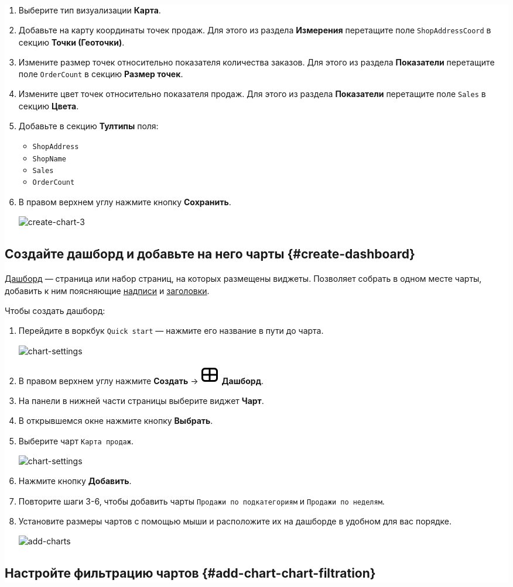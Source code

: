 1. Выберите тип визуализации **Карта**.
1. Добавьте на карту координаты точек продаж. Для этого из раздела **Измерения** перетащите поле `ShopAddressCoord` в секцию **Точки (Геоточки)**.
1. Измените размер точек относительно показателя количества заказов. Для этого из раздела **Показатели** перетащите поле `OrderCount` в секцию **Размер точек**.
1. Измените цвет точек относительно показателя продаж. Для этого из раздела **Показатели** перетащите поле `Sales` в секцию **Цвета**.
1. Добавьте в секцию **Тултипы** поля:

    * `ShopAddress`
    * `ShopName`
    * `Sales`
    * `OrderCount`

1. В правом верхнем углу нажмите кнопку **Сохранить**.

   ![create-chart-3](../_assets/datalens/quickstart/create-map-chart.png)



## Создайте дашборд и добавьте на него чарты {#create-dashboard}

[Дашборд](./concepts/dashboard.md) — страница или набор страниц, на которых размещены виджеты. Позволяет собрать в одном месте чарты, добавить к ним поясняющие [надписи](./dashboard/widget.md#text) и [заголовки](./dashboard/widget.md#title).

Чтобы создать дашборд:


1. Перейдите в воркбук `Quick start` — нажмите его название в пути до чарта.

   ![chart-settings](../_assets/datalens/quickstart/bread-crumbs.png)

1. В правом верхнем углу нажмите **Создать** → ![image](../_assets/console-icons/layout-cells-large.svg) **Дашборд**.



1. На панели в нижней части страницы выберите виджет **Чарт**.
1. В открывшемся окне нажмите кнопку **Выбрать**.
1. Выберите чарт `Карта продаж`.

   ![chart-settings](../_assets/datalens/quickstart/chart-settings.png)

1. Нажмите кнопку **Добавить**.
1. Повторите шаги 3-6, чтобы добавить чарты `Продажи по подкатегориям` и `Продажи по неделям`.
1. Установите размеры чартов с помощью мыши и расположите их на дашборде в удобном для вас порядке.

   ![add-charts](../_assets/datalens/quickstart/add-charts.png)

## Настройте фильтрацию чартов {#add-chart-chart-filtration}
